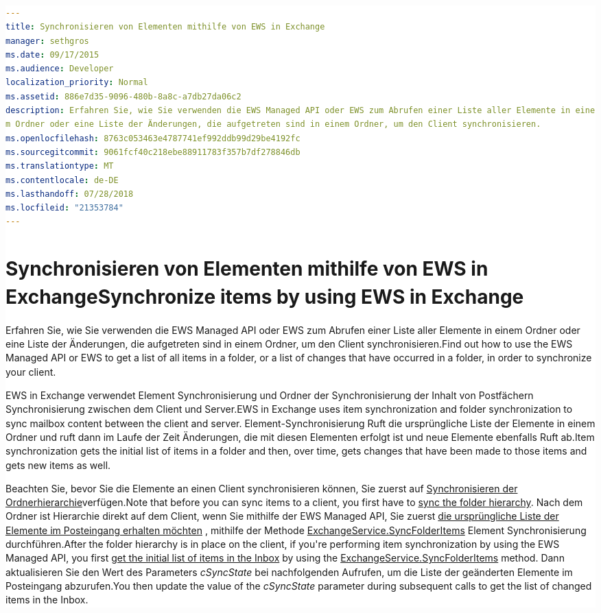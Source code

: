 ```yaml
---
title: Synchronisieren von Elementen mithilfe von EWS in Exchange
manager: sethgros
ms.date: 09/17/2015
ms.audience: Developer
localization_priority: Normal
ms.assetid: 886e7d35-9096-480b-8a8c-a7db27da06c2
description: Erfahren Sie, wie Sie verwenden die EWS Managed API oder EWS zum Abrufen einer Liste aller Elemente in einem Ordner oder eine Liste der Änderungen, die aufgetreten sind in einem Ordner, um den Client synchronisieren.
ms.openlocfilehash: 8763c053463e4787741ef992ddb99d29be4192fc
ms.sourcegitcommit: 9061fcf40c218ebe88911783f357b7df278846db
ms.translationtype: MT
ms.contentlocale: de-DE
ms.lasthandoff: 07/28/2018
ms.locfileid: "21353784"
---
```

# <a name="synchronize-items-by-using-ews-in-exchange"></a><span data-ttu-id="3b736-103">Synchronisieren von Elementen mithilfe von EWS in Exchange</span><span class="sxs-lookup"><span data-stu-id="3b736-103">Synchronize items by using EWS in Exchange</span></span>

<span data-ttu-id="3b736-104">Erfahren Sie, wie Sie verwenden die EWS Managed API oder EWS zum Abrufen einer Liste aller Elemente in einem Ordner oder eine Liste der Änderungen, die aufgetreten sind in einem Ordner, um den Client synchronisieren.</span><span class="sxs-lookup"><span data-stu-id="3b736-104">Find out how to use the EWS Managed API or EWS to get a list of all items in a folder, or a list of changes that have occurred in a folder, in order to synchronize your client.</span></span>
  
<span data-ttu-id="3b736-105">EWS in Exchange verwendet Element Synchronisierung und Ordner der Synchronisierung der Inhalt von Postfächern Synchronisierung zwischen dem Client und Server.</span><span class="sxs-lookup"><span data-stu-id="3b736-105">EWS in Exchange uses item synchronization and folder synchronization to sync mailbox content between the client and server.</span></span> <span data-ttu-id="3b736-106">Element-Synchronisierung Ruft die ursprüngliche Liste der Elemente in einem Ordner und ruft dann im Laufe der Zeit Änderungen, die mit diesen Elementen erfolgt ist und neue Elemente ebenfalls Ruft ab.</span><span class="sxs-lookup"><span data-stu-id="3b736-106">Item synchronization gets the initial list of items in a folder and then, over time, gets changes that have been made to those items and gets new items as well.</span></span>
  
<span data-ttu-id="3b736-107">Beachten Sie, bevor Sie die Elemente an einen Client synchronisieren können, Sie zuerst auf [Synchronisieren der Ordnerhierarchie](how-to-synchronize-folders-by-using-ews-in-exchange.md)verfügen.</span><span class="sxs-lookup"><span data-stu-id="3b736-107">Note that before you can sync items to a client, you first have to [sync the folder hierarchy](how-to-synchronize-folders-by-using-ews-in-exchange.md).</span></span> <span data-ttu-id="3b736-108">Nach dem Ordner ist Hierarchie direkt auf dem Client, wenn Sie mithilfe der EWS Managed API, Sie zuerst [die ursprüngliche Liste der Elemente im Posteingang erhalten möchten](#bk_cesyncongoingewsma) , mithilfe der Methode [ExchangeService.SyncFolderItems](http://msdn.microsoft.com/en-us/library/microsoft.exchange.webservices.data.exchangeservice.syncfolderitems%28v=exchg.80%29.aspx) Element Synchronisierung durchführen.</span><span class="sxs-lookup"><span data-stu-id="3b736-108">After the folder hierarchy is in place on the client, if you're performing item synchronization by using the EWS Managed API, you first [get the initial list of items in the Inbox](#bk_cesyncongoingewsma) by using the [ExchangeService.SyncFolderItems](http://msdn.microsoft.com/en-us/library/microsoft.exchange.webservices.data.exchangeservice.syncfolderitems%28v=exchg.80%29.aspx) method.</span></span> <span data-ttu-id="3b736-109">Dann aktualisieren Sie den Wert des Parameters _cSyncState_ bei nachfolgenden Aufrufen, um die Liste der geänderten Elemente im Posteingang abzurufen.</span><span class="sxs-lookup"><span data-stu-id="3b736-109">You then update the value of the  _cSyncState_ parameter during subsequent calls to get the list of changed items in the Inbox.</span></span> 
  